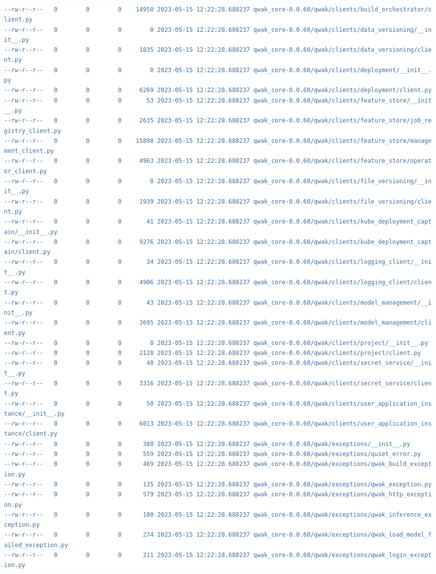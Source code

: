 ```diff
--rw-r--r--   0        0        0    14950 2023-05-15 12:22:28.688237 qwak_core-0.0.60/qwak/clients/build_orchestrator/client.py
--rw-r--r--   0        0        0        0 2023-05-15 12:22:28.688237 qwak_core-0.0.60/qwak/clients/data_versioning/__init__.py
--rw-r--r--   0        0        0     1835 2023-05-15 12:22:28.688237 qwak_core-0.0.60/qwak/clients/data_versioning/client.py
--rw-r--r--   0        0        0        0 2023-05-15 12:22:28.688237 qwak_core-0.0.60/qwak/clients/deployment/__init__.py
--rw-r--r--   0        0        0     6269 2023-05-15 12:22:28.688237 qwak_core-0.0.60/qwak/clients/deployment/client.py
--rw-r--r--   0        0        0       53 2023-05-15 12:22:28.688237 qwak_core-0.0.60/qwak/clients/feature_store/__init__.py
--rw-r--r--   0        0        0     2635 2023-05-15 12:22:28.688237 qwak_core-0.0.60/qwak/clients/feature_store/job_registry_client.py
--rw-r--r--   0        0        0    15898 2023-05-15 12:22:28.688237 qwak_core-0.0.60/qwak/clients/feature_store/management_client.py
--rw-r--r--   0        0        0     4963 2023-05-15 12:22:28.688237 qwak_core-0.0.60/qwak/clients/feature_store/operator_client.py
--rw-r--r--   0        0        0        0 2023-05-15 12:22:28.688237 qwak_core-0.0.60/qwak/clients/file_versioning/__init__.py
--rw-r--r--   0        0        0     1939 2023-05-15 12:22:28.688237 qwak_core-0.0.60/qwak/clients/file_versioning/client.py
--rw-r--r--   0        0        0       41 2023-05-15 12:22:28.688237 qwak_core-0.0.60/qwak/clients/kube_deployment_captain/__init__.py
--rw-r--r--   0        0        0     9276 2023-05-15 12:22:28.688237 qwak_core-0.0.60/qwak/clients/kube_deployment_captain/client.py
--rw-r--r--   0        0        0       34 2023-05-15 12:22:28.688237 qwak_core-0.0.60/qwak/clients/logging_client/__init__.py
--rw-r--r--   0        0        0     4906 2023-05-15 12:22:28.688237 qwak_core-0.0.60/qwak/clients/logging_client/client.py
--rw-r--r--   0        0        0       43 2023-05-15 12:22:28.688237 qwak_core-0.0.60/qwak/clients/model_management/__init__.py
--rw-r--r--   0        0        0     3695 2023-05-15 12:22:28.688237 qwak_core-0.0.60/qwak/clients/model_management/client.py
--rw-r--r--   0        0        0        0 2023-05-15 12:22:28.688237 qwak_core-0.0.60/qwak/clients/project/__init__.py
--rw-r--r--   0        0        0     2128 2023-05-15 12:22:28.688237 qwak_core-0.0.60/qwak/clients/project/client.py
--rw-r--r--   0        0        0       40 2023-05-15 12:22:28.688237 qwak_core-0.0.60/qwak/clients/secret_service/__init__.py
--rw-r--r--   0        0        0     3316 2023-05-15 12:22:28.688237 qwak_core-0.0.60/qwak/clients/secret_service/client.py
--rw-r--r--   0        0        0       50 2023-05-15 12:22:28.688237 qwak_core-0.0.60/qwak/clients/user_application_instance/__init__.py
--rw-r--r--   0        0        0     6013 2023-05-15 12:22:28.688237 qwak_core-0.0.60/qwak/clients/user_application_instance/client.py
--rw-r--r--   0        0        0      380 2023-05-15 12:22:28.688237 qwak_core-0.0.60/qwak/exceptions/__init__.py
--rw-r--r--   0        0        0      559 2023-05-15 12:22:28.688237 qwak_core-0.0.60/qwak/exceptions/quiet_error.py
--rw-r--r--   0        0        0      469 2023-05-15 12:22:28.688237 qwak_core-0.0.60/qwak/exceptions/qwak_build_exception.py
--rw-r--r--   0        0        0      135 2023-05-15 12:22:28.688237 qwak_core-0.0.60/qwak/exceptions/qwak_exception.py
--rw-r--r--   0        0        0      579 2023-05-15 12:22:28.688237 qwak_core-0.0.60/qwak/exceptions/qwak_http_exception.py
--rw-r--r--   0        0        0      100 2023-05-15 12:22:28.688237 qwak_core-0.0.60/qwak/exceptions/qwak_inference_exception.py
--rw-r--r--   0        0        0      274 2023-05-15 12:22:28.688237 qwak_core-0.0.60/qwak/exceptions/qwak_load_model_failed_exception.py
--rw-r--r--   0        0        0      211 2023-05-15 12:22:28.688237 qwak_core-0.0.60/qwak/exceptions/qwak_login_exception.py
```